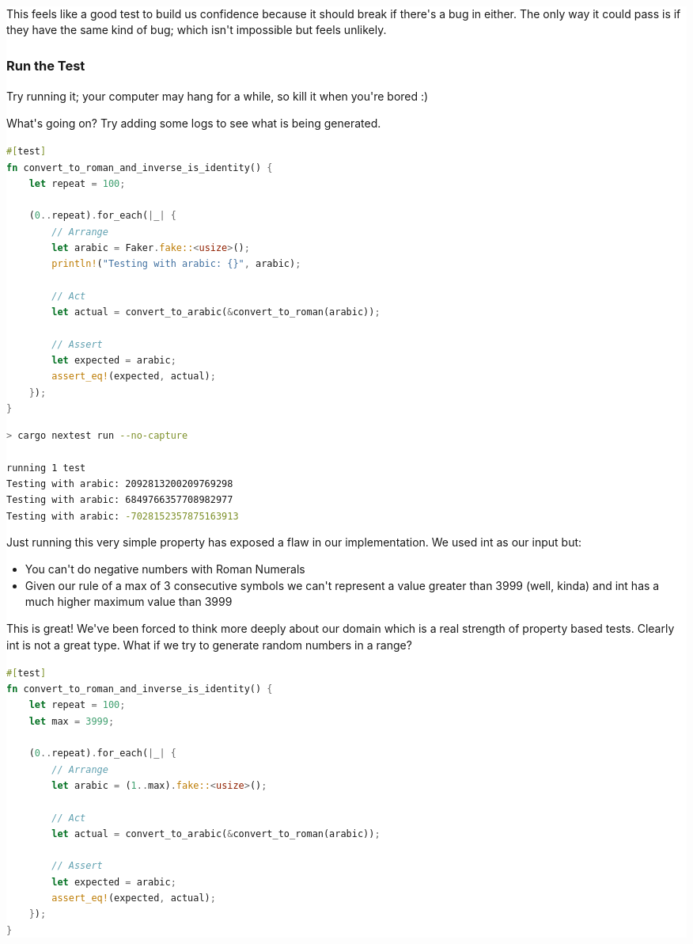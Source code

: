 This feels like a good test to build us confidence because it should break if there's a bug in either. The only way it could pass is if they have the same kind of bug; which isn't impossible but feels unlikely.

### Run the Test

Try running it; your computer may hang for a while, so kill it when you're bored :)

What's going on? Try adding some logs to see what is being generated.

```rust
#[test]
fn convert_to_roman_and_inverse_is_identity() {
    let repeat = 100;

    (0..repeat).for_each(|_| {
        // Arrange
        let arabic = Faker.fake::<usize>();
        println!("Testing with arabic: {}", arabic);

        // Act
        let actual = convert_to_arabic(&convert_to_roman(arabic));

        // Assert
        let expected = arabic;
        assert_eq!(expected, actual);
    });
}
```

```bash
> cargo nextest run --no-capture

running 1 test
Testing with arabic: 2092813200209769298
Testing with arabic: 6849766357708982977
Testing with arabic: -7028152357875163913
```

Just running this very simple property has exposed a flaw in our implementation. We used int as our input but:

- You can't do negative numbers with Roman Numerals
- Given our rule of a max of 3 consecutive symbols we can't represent a value greater than 3999 (well, kinda) and int has a much higher maximum value than 3999

This is great! We've been forced to think more deeply about our domain which is a real strength of property based tests. Clearly int is not a great type. What if we try to generate random numbers in a range?

```rust
#[test]
fn convert_to_roman_and_inverse_is_identity() {
    let repeat = 100;
    let max = 3999;

    (0..repeat).for_each(|_| {
        // Arrange
        let arabic = (1..max).fake::<usize>();

        // Act
        let actual = convert_to_arabic(&convert_to_roman(arabic));

        // Assert
        let expected = arabic;
        assert_eq!(expected, actual);
    });
}
```